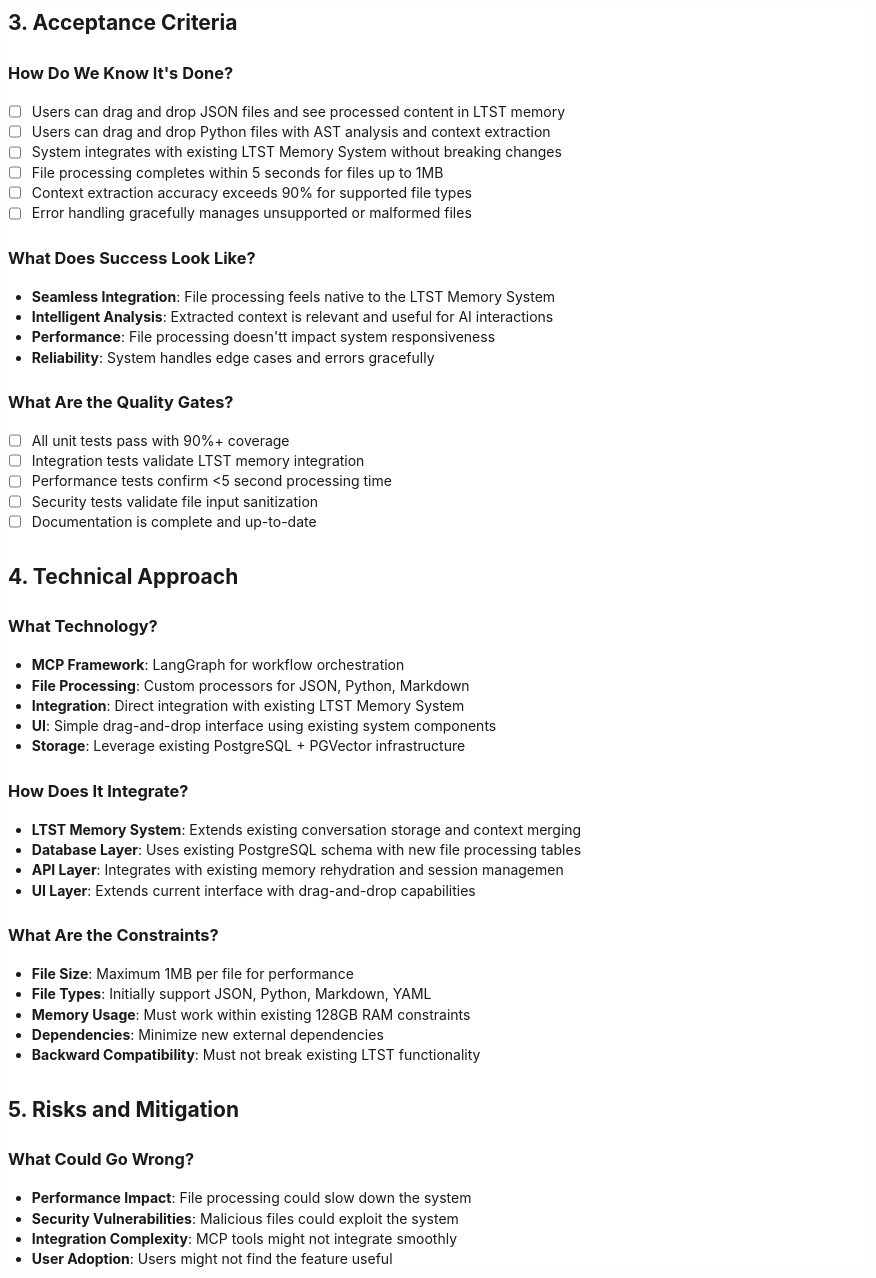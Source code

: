 ## 3. Acceptance Criteria

### How Do We Know It's Done?
- [ ] Users can drag and drop JSON files and see processed content in LTST memory
- [ ] Users can drag and drop Python files with AST analysis and context extraction
- [ ] System integrates with existing LTST Memory System without breaking changes
- [ ] File processing completes within 5 seconds for files up to 1MB
- [ ] Context extraction accuracy exceeds 90% for supported file types
- [ ] Error handling gracefully manages unsupported or malformed files

### What Does Success Look Like?
- **Seamless Integration**: File processing feels native to the LTST Memory System
- **Intelligent Analysis**: Extracted context is relevant and useful for AI interactions
- **Performance**: File processing doesn'tt impact system responsiveness
- **Reliability**: System handles edge cases and errors gracefully

### What Are the Quality Gates?
- [ ] All unit tests pass with 90%+ coverage
- [ ] Integration tests validate LTST memory integration
- [ ] Performance tests confirm <5 second processing time
- [ ] Security tests validate file input sanitization
- [ ] Documentation is complete and up-to-date

## 4. Technical Approach

### What Technology?
- **MCP Framework**: LangGraph for workflow orchestration
- **File Processing**: Custom processors for JSON, Python, Markdown
- **Integration**: Direct integration with existing LTST Memory System
- **UI**: Simple drag-and-drop interface using existing system components
- **Storage**: Leverage existing PostgreSQL + PGVector infrastructure

### How Does It Integrate?
- **LTST Memory System**: Extends existing conversation storage and context merging
- **Database Layer**: Uses existing PostgreSQL schema with new file processing tables
- **API Layer**: Integrates with existing memory rehydration and session managemen
- **UI Layer**: Extends current interface with drag-and-drop capabilities

### What Are the Constraints?
- **File Size**: Maximum 1MB per file for performance
- **File Types**: Initially support JSON, Python, Markdown, YAML
- **Memory Usage**: Must work within existing 128GB RAM constraints
- **Dependencies**: Minimize new external dependencies
- **Backward Compatibility**: Must not break existing LTST functionality

## 5. Risks and Mitigation

### What Could Go Wrong?
- **Performance Impact**: File processing could slow down the system
- **Security Vulnerabilities**: Malicious files could exploit the system
- **Integration Complexity**: MCP tools might not integrate smoothly
- **User Adoption**: Users might not find the feature useful
